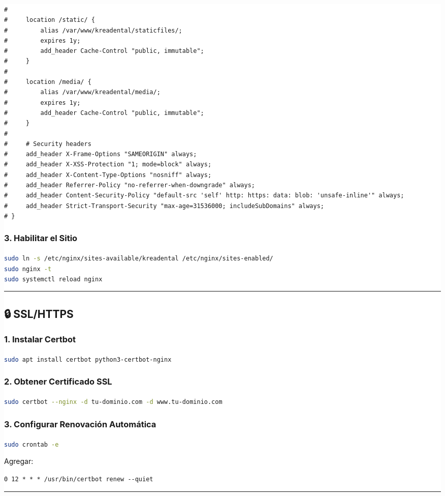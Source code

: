 ```nginx
# 
#     location /static/ {
#         alias /var/www/kreadental/staticfiles/;
#         expires 1y;
#         add_header Cache-Control "public, immutable";
#     }
# 
#     location /media/ {
#         alias /var/www/kreadental/media/;
#         expires 1y;
#         add_header Cache-Control "public, immutable";
#     }
# 
#     # Security headers
#     add_header X-Frame-Options "SAMEORIGIN" always;
#     add_header X-XSS-Protection "1; mode=block" always;
#     add_header X-Content-Type-Options "nosniff" always;
#     add_header Referrer-Policy "no-referrer-when-downgrade" always;
#     add_header Content-Security-Policy "default-src 'self' http: https: data: blob: 'unsafe-inline'" always;
#     add_header Strict-Transport-Security "max-age=31536000; includeSubDomains" always;
# }
```

### **3. Habilitar el Sitio**
```bash
sudo ln -s /etc/nginx/sites-available/kreadental /etc/nginx/sites-enabled/
sudo nginx -t
sudo systemctl reload nginx
```

---

## 🔒 SSL/HTTPS

### **1. Instalar Certbot**
```bash
sudo apt install certbot python3-certbot-nginx
```

### **2. Obtener Certificado SSL**
```bash
sudo certbot --nginx -d tu-dominio.com -d www.tu-dominio.com
```

### **3. Configurar Renovación Automática**
```bash
sudo crontab -e
```

Agregar:
```
0 12 * * * /usr/bin/certbot renew --quiet
```

---